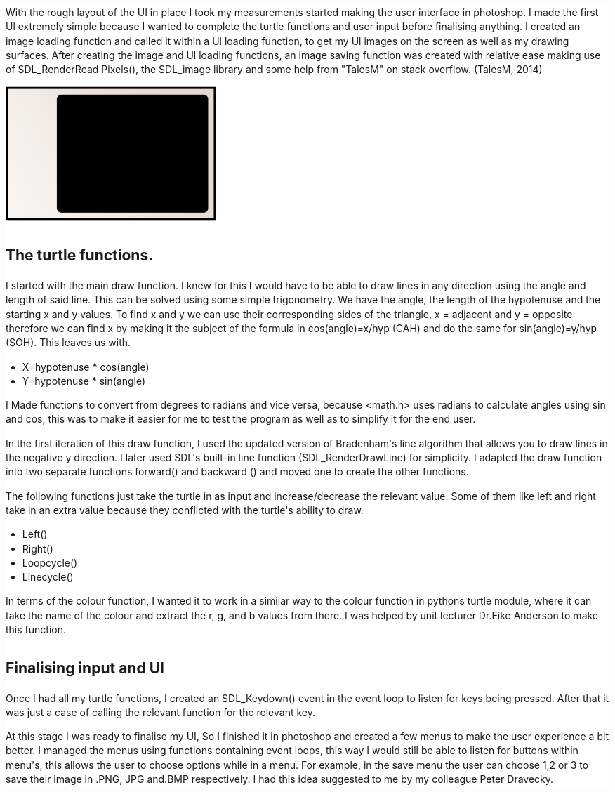 With the rough layout of the UI in place I took my measurements started making the user interface in photoshop. I made the first Ul extremely simple because I wanted to complete the turtle functions and user input before finalising anything. I created an image loading function and called it within a Ul loading function, to get my Ul images on the screen as well as my drawing surfaces. After creating the image and Ul loading functions, an image saving function was created with relative ease making use of SDL_RenderRead Pixels(), the SDL_image library and some help from "TalesM" on stack overflow. (TalesM, 2014)

<img
  src="images/FirstTurtleUI.png"
  alt="FirstTurtleUI"
  title="FirstTurtleUI"
  style="display: inline-block; margin: 0 auto; max-width: 300px">

## The turtle functions.
I started with the main draw function. I knew for this I would have to be able to draw lines in any direction using the angle and length of said line. This can be solved using some simple trigonometry. We have the angle, the length of the hypotenuse and the starting x and y values. To find x and y we can use their corresponding sides of the triangle, x
= adjacent and y = opposite therefore we can find x by making it the subject of the formula in cos(angle)=x/hyp (CAH) and do the same for sin(angle)=y/hyp (SOH). This leaves us with.
- X=hypotenuse * cos(angle)
- Y=hypotenuse * sin(angle)

I Made functions to convert from degrees to radians and vice versa, because <math.h> uses radians to calculate angles using sin and cos, this was to make it easier for me to test the program as well as to simplify it for the end user.

In the first iteration of this draw function, I used the updated version of Bradenham's line algorithm that allows you to draw lines in the negative y direction. I later used SDL's built-in line function (SDL_RenderDrawLine) for simplicity. I adapted the draw function into two separate functions forward() and backward () and moved one to create the other functions.

The following functions just take the turtle in as input and increase/decrease the relevant value. Some of them like left and right take in an extra value because they conflicted with the turtle's ability to draw.
- Left()
- Right()
- Loopcycle()
- Linecycle()

In terms of the colour function, I wanted it to work in a similar way to the colour function in pythons turtle module, where it can take the name of the colour and extract the r, g, and b values from there. I was helped by unit lecturer Dr.Eike Anderson to make this function.

## Finalising input and UI
Once I had all my turtle functions, I created an SDL_Keydown() event in the event loop to listen for keys being pressed. After that it was just a case of calling the relevant function for the relevant key.

At this stage I was ready to finalise my UI, So I finished it in photoshop and created a few menus to make the user experience a bit better. I managed the menus using functions containing event loops, this way I would still be able to listen for buttons within menu's, this allows the user to choose options while in a menu. For example, in the save menu the user can choose 1,2 or 3 to save their image in .PNG, JPG and.BMP respectively. I had this idea suggested to me by my colleague Peter Dravecky.
